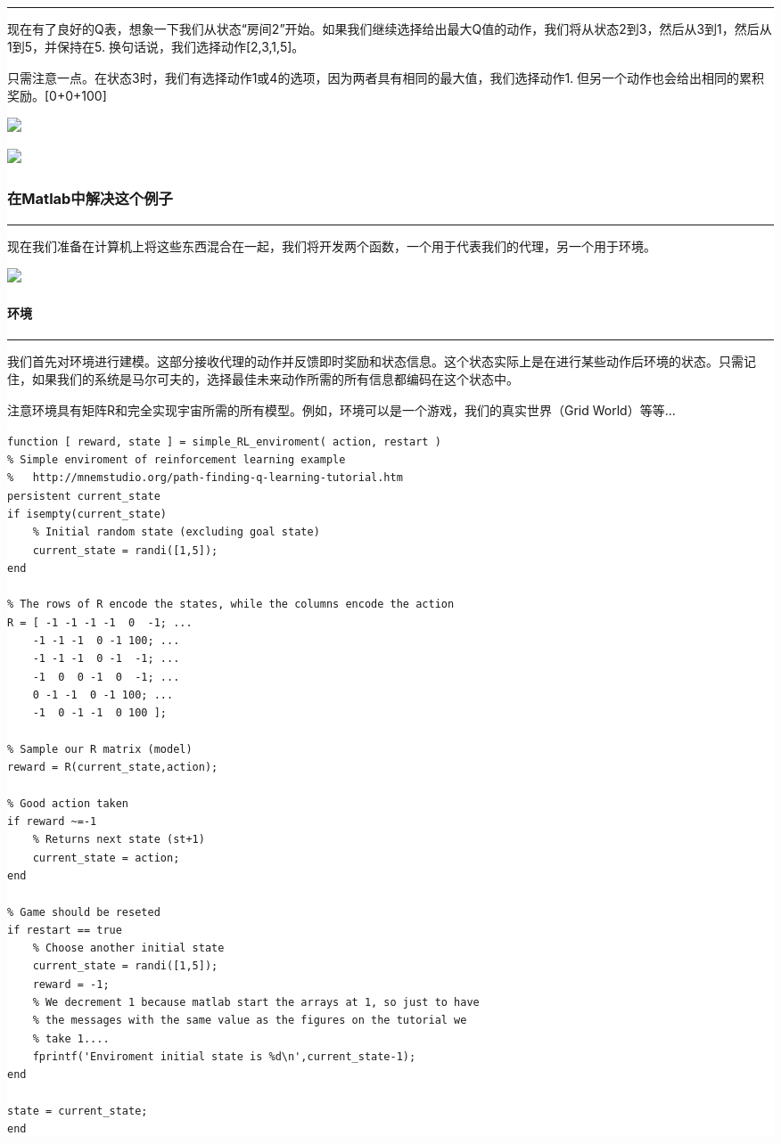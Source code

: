 * * *

现在有了良好的Q表，想象一下我们从状态“房间2”开始。如果我们继续选择给出最大Q值的动作，我们将从状态2到3，然后从3到1，然后从1到5，并保持在5\. 换句话说，我们选择动作[2,3,1,5]。

只需注意一点。在状态3时，我们有选择动作1或4的选项，因为两者具有相同的最大值，我们选择动作1\. 但另一个动作也会给出相同的累积奖励。[0+0+100]

![](Using_Q_policy.jpg)

![](BestPolicy_from_Q.png)

### 在Matlab中解决这个例子

* * *

现在我们准备在计算机上将这些东西混合在一起，我们将开发两个函数，一个用于代表我们的代理，另一个用于环境。

![](Diagram_Simple_RL.png)

#### 环境

* * *

我们首先对环境进行建模。这部分接收代理的动作并反馈即时奖励和状态信息。这个状态实际上是在进行某些动作后环境的状态。只需记住，如果我们的系统是马尔可夫的，选择最佳未来动作所需的所有信息都编码在这个状态中。

注意环境具有矩阵R和完全实现宇宙所需的所有模型。例如，环境可以是一个游戏，我们的真实世界（Grid World）等等...

```
function [ reward, state ] = simple_RL_enviroment( action, restart )
% Simple enviroment of reinforcement learning example
%   http://mnemstudio.org/path-finding-q-learning-tutorial.htm
persistent current_state
if isempty(current_state)
    % Initial random state (excluding goal state)
    current_state = randi([1,5]);     
end

% The rows of R encode the states, while the columns encode the action
R = [ -1 -1 -1 -1  0  -1; ...
    -1 -1 -1  0 -1 100; ...
    -1 -1 -1  0 -1  -1; ...
    -1  0  0 -1  0  -1; ...
    0 -1 -1  0 -1 100; ...
    -1  0 -1 -1  0 100 ];

% Sample our R matrix (model)
reward = R(current_state,action);

% Good action taken
if reward ~=-1
    % Returns next state (st+1)
    current_state = action;        
end

% Game should be reseted
if restart == true
    % Choose another initial state
    current_state = randi([1,5]); 
    reward = -1;
    % We decrement 1 because matlab start the arrays at 1, so just to have
    % the messages with the same value as the figures on the tutorial we
    % take 1....
    fprintf('Enviroment initial state is %d\n',current_state-1);
end

state = current_state;
end 
```